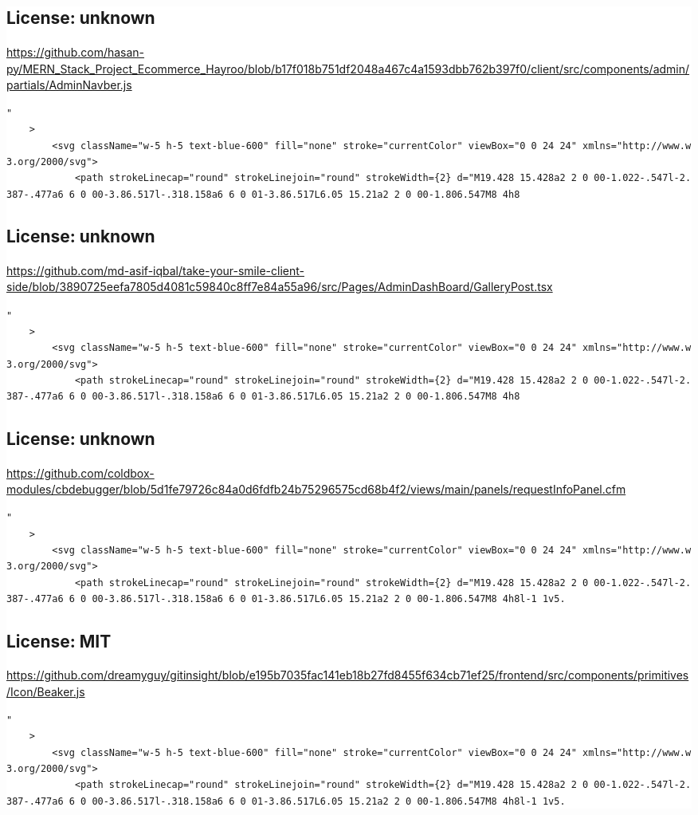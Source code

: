 
## License: unknown
https://github.com/hasan-py/MERN_Stack_Project_Ecommerce_Hayroo/blob/b17f018b751df2048a467c4a1593dbb762b397f0/client/src/components/admin/partials/AdminNavber.js

```
"
    >
        <svg className="w-5 h-5 text-blue-600" fill="none" stroke="currentColor" viewBox="0 0 24 24" xmlns="http://www.w3.org/2000/svg">
            <path strokeLinecap="round" strokeLinejoin="round" strokeWidth={2} d="M19.428 15.428a2 2 0 00-1.022-.547l-2.387-.477a6 6 0 00-3.86.517l-.318.158a6 6 0 01-3.86.517L6.05 15.21a2 2 0 00-1.806.547M8 4h8
```


## License: unknown
https://github.com/md-asif-iqbal/take-your-smile-client-side/blob/3890725eefa7805d4081c59840c8ff7e84a55a96/src/Pages/AdminDashBoard/GalleryPost.tsx

```
"
    >
        <svg className="w-5 h-5 text-blue-600" fill="none" stroke="currentColor" viewBox="0 0 24 24" xmlns="http://www.w3.org/2000/svg">
            <path strokeLinecap="round" strokeLinejoin="round" strokeWidth={2} d="M19.428 15.428a2 2 0 00-1.022-.547l-2.387-.477a6 6 0 00-3.86.517l-.318.158a6 6 0 01-3.86.517L6.05 15.21a2 2 0 00-1.806.547M8 4h8
```


## License: unknown
https://github.com/coldbox-modules/cbdebugger/blob/5d1fe79726c84a0d6fdfb24b75296575cd68b4f2/views/main/panels/requestInfoPanel.cfm

```
"
    >
        <svg className="w-5 h-5 text-blue-600" fill="none" stroke="currentColor" viewBox="0 0 24 24" xmlns="http://www.w3.org/2000/svg">
            <path strokeLinecap="round" strokeLinejoin="round" strokeWidth={2} d="M19.428 15.428a2 2 0 00-1.022-.547l-2.387-.477a6 6 0 00-3.86.517l-.318.158a6 6 0 01-3.86.517L6.05 15.21a2 2 0 00-1.806.547M8 4h8l-1 1v5.
```


## License: MIT
https://github.com/dreamyguy/gitinsight/blob/e195b7035fac141eb18b27fd8455f634cb71ef25/frontend/src/components/primitives/Icon/Beaker.js

```
"
    >
        <svg className="w-5 h-5 text-blue-600" fill="none" stroke="currentColor" viewBox="0 0 24 24" xmlns="http://www.w3.org/2000/svg">
            <path strokeLinecap="round" strokeLinejoin="round" strokeWidth={2} d="M19.428 15.428a2 2 0 00-1.022-.547l-2.387-.477a6 6 0 00-3.86.517l-.318.158a6 6 0 01-3.86.517L6.05 15.21a2 2 0 00-1.806.547M8 4h8l-1 1v5.
```
